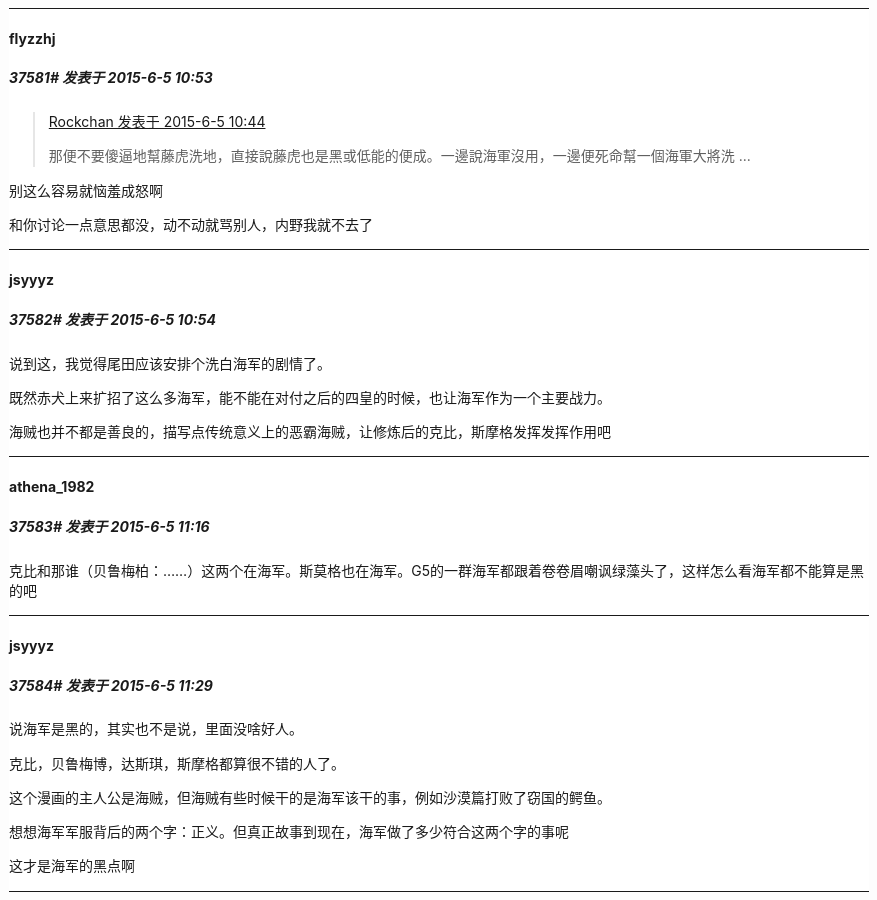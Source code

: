 
*****

####  flyzzhj  
##### 37581#       发表于 2015-6-5 10:53


<blockquote><a href="httphttps://bbs.saraba1st.com/2b/forum.php?mod=redirect&amp;goto=findpost&amp;pid=29161211&amp;ptid=98922" target="_blank">Rockchan 发表于 2015-6-5 10:44</a>

那便不要傻逼地幫藤虎洗地，直接說藤虎也是黑或低能的便成。一邊說海軍沒用，一邊便死命幫一個海軍大將洗 ...</blockquote>
别这么容易就恼羞成怒啊

和你讨论一点意思都没，动不动就骂别人，内野我就不去了


*****

####  jsyyyz  
##### 37582#       发表于 2015-6-5 10:54


说到这，我觉得尾田应该安排个洗白海军的剧情了。


既然赤犬上来扩招了这么多海军，能不能在对付之后的四皇的时候，也让海军作为一个主要战力。


海贼也并不都是善良的，描写点传统意义上的恶霸海贼，让修炼后的克比，斯摩格发挥发挥作用吧


*****

####  athena_1982  
##### 37583#       发表于 2015-6-5 11:16


克比和那谁（贝鲁梅柏：……）这两个在海军。斯莫格也在海军。G5的一群海军都跟着卷卷眉嘲讽绿藻头了，这样怎么看海军都不能算是黑的吧


*****

####  jsyyyz  
##### 37584#       发表于 2015-6-5 11:29


说海军是黑的，其实也不是说，里面没啥好人。


克比，贝鲁梅博，达斯琪，斯摩格都算很不错的人了。


这个漫画的主人公是海贼，但海贼有些时候干的是海军该干的事，例如沙漠篇打败了窃国的鳄鱼。


想想海军军服背后的两个字：正义。但真正故事到现在，海军做了多少符合这两个字的事呢


这才是海军的黑点啊


*****
